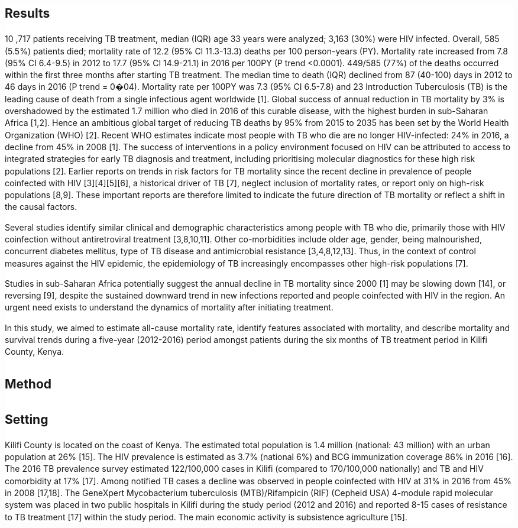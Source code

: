 ## Results
 10
,717 patients receiving TB treatment, median (IQR) age 33  years were analyzed; 3,163 (30%) were HIV infected. Overall, 585 (5.5%) patients died; mortality rate of 12.2 (95% CI 11.3-13.3) deaths per 100 person-years (PY). Mortality rate increased from 7.8 (95% CI 6.4-9.5) in 2012 to 17.7 (95% CI 14.9-21.1) in 2016 per 100PY (P trend <0.0001). 449/585 (77%) of the deaths occurred within the first three months after starting TB treatment. The median time to death (IQR) declined from 87 (40-100) days in 2012 to 46  days in 2016 (P trend = 0�04). Mortality rate per 100PY was 7.3 (95% CI 6.5-7.8) and 23 Introduction Tuberculosis (TB) is the leading cause of death from a single infectious agent worldwide [1]. Global success of annual reduction in TB mortality by 3% is overshadowed by the estimated 1.7 million who died in 2016 of this curable disease, with the highest burden in sub-Saharan Africa [1,2]. Hence an ambitious global target of reducing TB deaths by 95% from 2015 to 2035 has been set by the World Health Organization (WHO) [2]. Recent WHO estimates indicate most people with TB who die are no longer HIV-infected: 24% in 2016, a decline from 45% in 2008 [1]. The success of interventions in a policy environment focused on HIV can be attributed to access to integrated strategies for early TB diagnosis and treatment, including prioritising molecular diagnostics for these high risk populations [2]. Earlier reports on trends in risk factors for TB mortality since the recent decline in prevalence of people coinfected with HIV [3][4][5][6], a historical driver of TB [7], neglect inclusion of mortality rates, or report only on high-risk populations [8,9]. These important reports are therefore limited to indicate the future direction of TB mortality or reflect a shift in the causal factors.

Several studies identify similar clinical and demographic characteristics among people with TB who die, primarily those with HIV coinfection without antiretroviral treatment [3,8,10,11]. Other co-morbidities include older age, gender, being malnourished, concurrent diabetes mellitus, type of TB disease and antimicrobial resistance [3,4,8,12,13]. Thus, in the context of control measures against the HIV epidemic, the epidemiology of TB increasingly encompasses other high-risk populations [7].

Studies in sub-Saharan Africa potentially suggest the annual decline in TB mortality since 2000 [1] may be slowing down [14], or reversing [9], despite the sustained downward trend in new infections reported and people coinfected with HIV in the region. An urgent need exists to understand the dynamics of mortality after initiating treatment.

In this study, we aimed to estimate all-cause mortality rate, identify features associated with mortality, and describe mortality and survival trends during a five-year (2012-2016) period amongst patients during the six months of TB treatment period in Kilifi County, Kenya.


## Method


## Setting

Kilifi County is located on the coast of Kenya. The estimated total population is 1.4 million (national: 43 million) with an urban population at 26% [15]. The HIV prevalence is estimated as 3.7% (national 6%) and BCG immunization coverage 86% in 2016 [16]. The 2016 TB prevalence survey estimated 122/100,000 cases in Kilifi (compared to 170/100,000 nationally) and TB and HIV comorbidity at 17% [17]. Among notified TB cases a decline was observed in people coinfected with HIV at 31% in 2016 from 45% in 2008 [17,18]. The GeneXpert Mycobacterium tuberculosis (MTB)/Rifampicin (RIF) (Cepheid USA) 4-module rapid molecular system was placed in two public hospitals in Kilifi during the study period (2012 and 2016) and reported 8-15 cases of resistance to TB treatment [17] within the study period. The main economic activity is subsistence agriculture [15].
